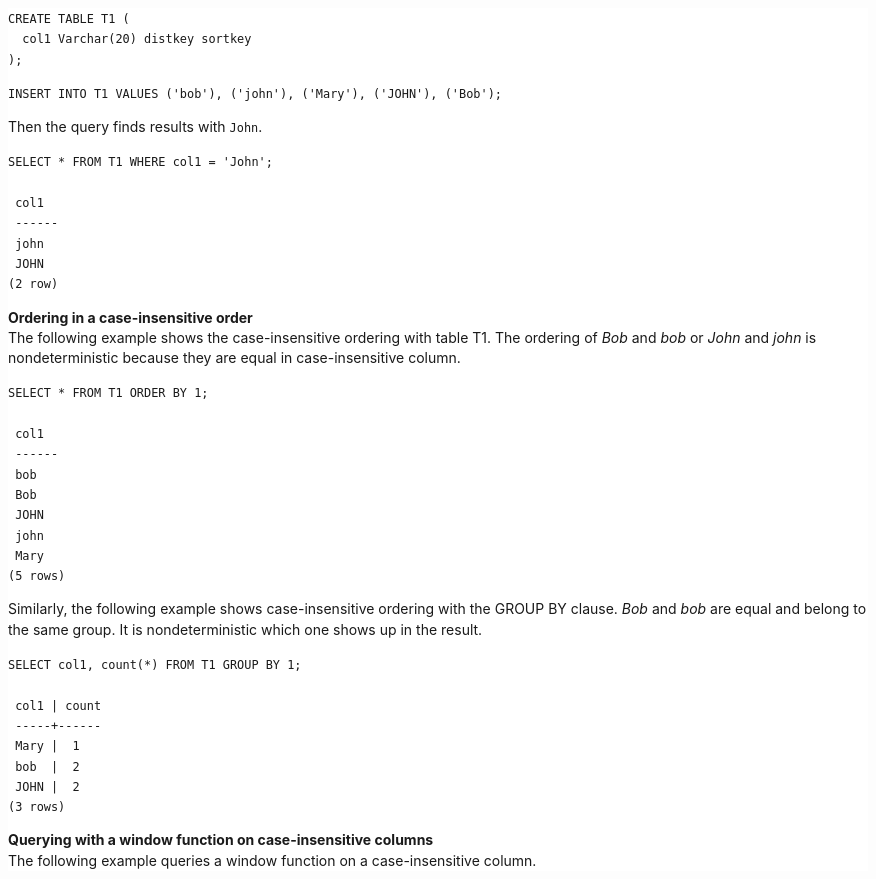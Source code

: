 ```
CREATE TABLE T1 (
  col1 Varchar(20) distkey sortkey
);
```

```
INSERT INTO T1 VALUES ('bob'), ('john'), ('Mary'), ('JOHN'), ('Bob');
```

Then the query finds results with `John`\.

```
SELECT * FROM T1 WHERE col1 = 'John';

 col1
 ------
 john
 JOHN
(2 row)
```

**Ordering in a case\-insensitive order**  
The following example shows the case\-insensitive ordering with table T1\. The ordering of *Bob* and *bob* or *John* and *john* is nondeterministic because they are equal in case\-insensitive column\.

```
SELECT * FROM T1 ORDER BY 1;

 col1
 ------
 bob
 Bob
 JOHN
 john
 Mary
(5 rows)
```

Similarly, the following example shows case\-insensitive ordering with the GROUP BY clause\. *Bob* and *bob* are equal and belong to the same group\. It is nondeterministic which one shows up in the result\.

```
SELECT col1, count(*) FROM T1 GROUP BY 1;

 col1 | count
 -----+------
 Mary |  1
 bob  |  2
 JOHN |  2
(3 rows)
```

**Querying with a window function on case\-insensitive columns**  
The following example queries a window function on a case\-insensitive column\.
